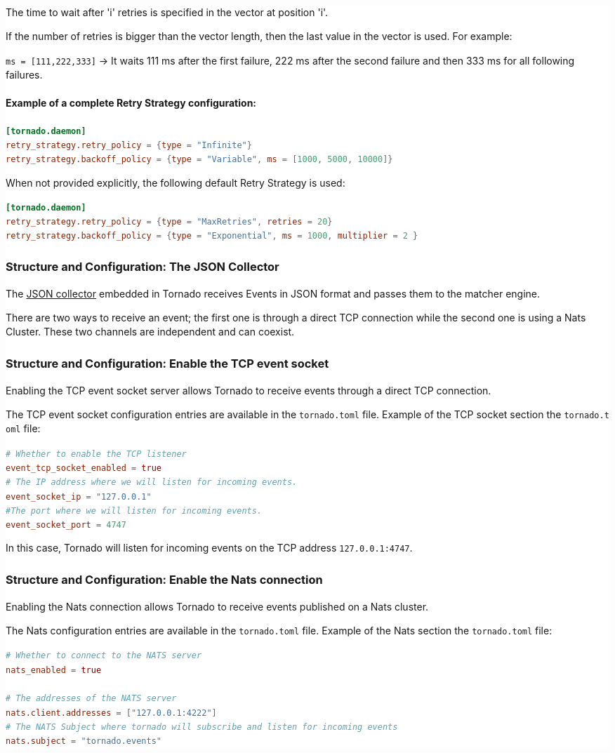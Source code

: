   The time to wait after 'i' retries is specified in the vector at position 'i'.
  
  If the number of retries is bigger than the vector length, then the last value in the vector is used.
  For example:
  
  `ms = [111,222,333]` -> It waits 111 ms after the first failure, 222 ms after the second failure and then 333 ms for all following failures.


#### Example of a complete Retry Strategy configuration:
```toml
[tornado.daemon]
retry_strategy.retry_policy = {type = "Infinite"}
retry_strategy.backoff_policy = {type = "Variable", ms = [1000, 5000, 10000]}
```

When not provided explicitly, the following default Retry Strategy is used:
```toml
[tornado.daemon]
retry_strategy.retry_policy = {type = "MaxRetries", retries = 20}
retry_strategy.backoff_policy = {type = "Exponential", ms = 1000, multiplier = 2 }
```

### Structure and Configuration: The JSON Collector

The [JSON collector](../../collector/json/README.md) embedded in Tornado
receives Events in JSON format and passes them to the matcher engine.

There are two ways to receive an event; 
the first one is through a direct TCP connection while the second one is using a Nats Cluster.
These two channels are independent and can coexist.

### Structure and Configuration: Enable the TCP event socket
Enabling the TCP event socket server allows Tornado to receive events through a direct TCP connection.

The TCP event socket configuration entries are available in the `tornado.toml` file.
Example of the TCP socket section the `tornado.toml` file:
```toml
# Whether to enable the TCP listener
event_tcp_socket_enabled = true
# The IP address where we will listen for incoming events.
event_socket_ip = "127.0.0.1"
#The port where we will listen for incoming events.
event_socket_port = 4747
```

In this case, Tornado will listen for incoming events on the TCP address `127.0.0.1:4747`.


### Structure and Configuration: Enable the Nats connection
Enabling the Nats connection allows Tornado to receive events published on a Nats cluster.

The Nats configuration entries are available in the `tornado.toml` file.
Example of the Nats section the `tornado.toml` file:
```toml
# Whether to connect to the NATS server
nats_enabled = true

# The addresses of the NATS server
nats.client.addresses = ["127.0.0.1:4222"]
# The NATS Subject where tornado will subscribe and listen for incoming events
nats.subject = "tornado.events"
```
